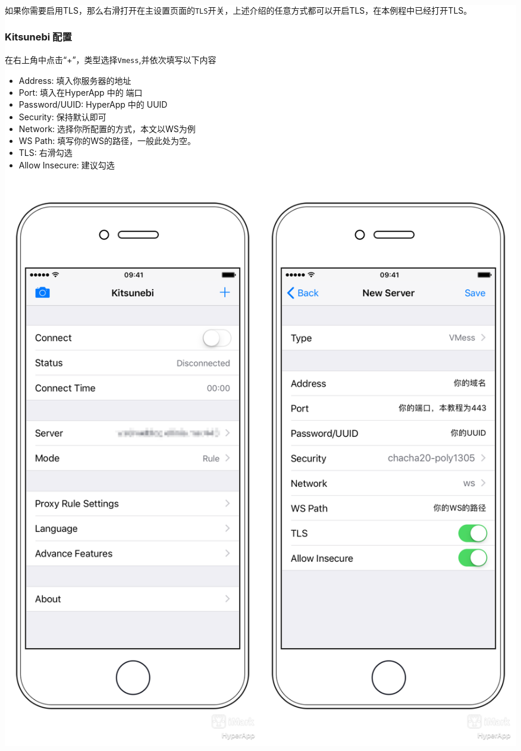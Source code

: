 如果你需要启用TLS，那么右滑打开在主设置页面的`TLS`开关，上述介绍的任意方式都可以开启TLS，在本例程中已经打开TLS。

### Kitsunebi 配置

在右上角中点击“+”，类型选择`Vmess`,并依次填写以下内容

* Address: 填入你服务器的地址
* Port: 填入在HyperApp 中的 端口
* Password/UUID: HyperApp 中的 UUID
* Security: 保持默认即可
* Network: 选择你所配置的方式，本文以WS为例
* WS Path: 填写你的WS的路径，一般此处为空。
* TLS: 右滑勾选
* Allow Insecure: 建议勾选

![](../images/v2ray-client-6.png)
